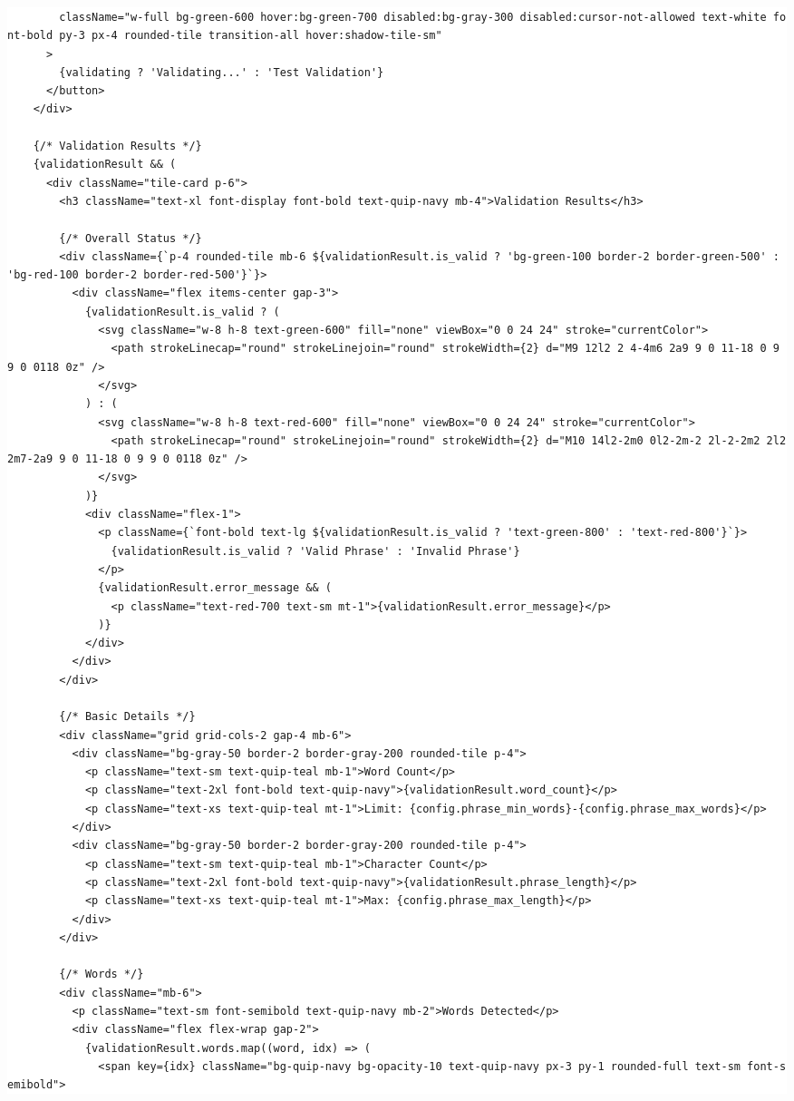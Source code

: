 ```tsx
        className="w-full bg-green-600 hover:bg-green-700 disabled:bg-gray-300 disabled:cursor-not-allowed text-white font-bold py-3 px-4 rounded-tile transition-all hover:shadow-tile-sm"
      >
        {validating ? 'Validating...' : 'Test Validation'}
      </button>
    </div>

    {/* Validation Results */}
    {validationResult && (
      <div className="tile-card p-6">
        <h3 className="text-xl font-display font-bold text-quip-navy mb-4">Validation Results</h3>

        {/* Overall Status */}
        <div className={`p-4 rounded-tile mb-6 ${validationResult.is_valid ? 'bg-green-100 border-2 border-green-500' : 'bg-red-100 border-2 border-red-500'}`}>
          <div className="flex items-center gap-3">
            {validationResult.is_valid ? (
              <svg className="w-8 h-8 text-green-600" fill="none" viewBox="0 0 24 24" stroke="currentColor">
                <path strokeLinecap="round" strokeLinejoin="round" strokeWidth={2} d="M9 12l2 2 4-4m6 2a9 9 0 11-18 0 9 9 0 0118 0z" />
              </svg>
            ) : (
              <svg className="w-8 h-8 text-red-600" fill="none" viewBox="0 0 24 24" stroke="currentColor">
                <path strokeLinecap="round" strokeLinejoin="round" strokeWidth={2} d="M10 14l2-2m0 0l2-2m-2 2l-2-2m2 2l2 2m7-2a9 9 0 11-18 0 9 9 0 0118 0z" />
              </svg>
            )}
            <div className="flex-1">
              <p className={`font-bold text-lg ${validationResult.is_valid ? 'text-green-800' : 'text-red-800'}`}>
                {validationResult.is_valid ? 'Valid Phrase' : 'Invalid Phrase'}
              </p>
              {validationResult.error_message && (
                <p className="text-red-700 text-sm mt-1">{validationResult.error_message}</p>
              )}
            </div>
          </div>
        </div>

        {/* Basic Details */}
        <div className="grid grid-cols-2 gap-4 mb-6">
          <div className="bg-gray-50 border-2 border-gray-200 rounded-tile p-4">
            <p className="text-sm text-quip-teal mb-1">Word Count</p>
            <p className="text-2xl font-bold text-quip-navy">{validationResult.word_count}</p>
            <p className="text-xs text-quip-teal mt-1">Limit: {config.phrase_min_words}-{config.phrase_max_words}</p>
          </div>
          <div className="bg-gray-50 border-2 border-gray-200 rounded-tile p-4">
            <p className="text-sm text-quip-teal mb-1">Character Count</p>
            <p className="text-2xl font-bold text-quip-navy">{validationResult.phrase_length}</p>
            <p className="text-xs text-quip-teal mt-1">Max: {config.phrase_max_length}</p>
          </div>
        </div>

        {/* Words */}
        <div className="mb-6">
          <p className="text-sm font-semibold text-quip-navy mb-2">Words Detected</p>
          <div className="flex flex-wrap gap-2">
            {validationResult.words.map((word, idx) => (
              <span key={idx} className="bg-quip-navy bg-opacity-10 text-quip-navy px-3 py-1 rounded-full text-sm font-semibold">
```